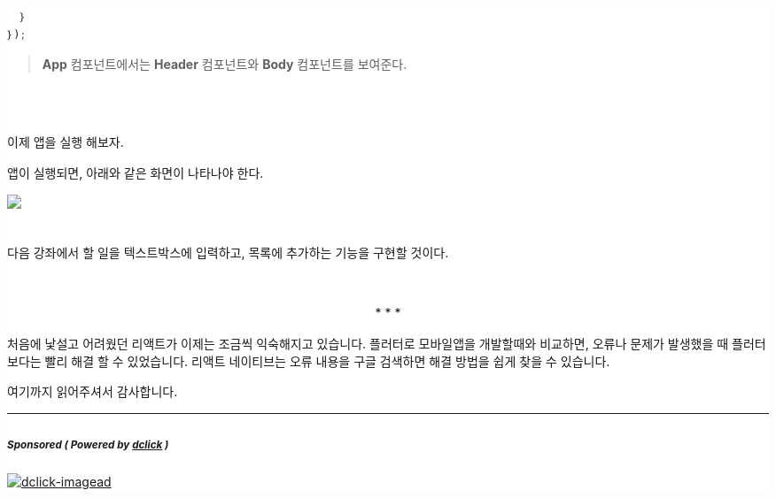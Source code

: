 ```js
  ｝
｝);

```
> **App** 컴포넌트에서는 **Header** 컴포넌트와 **Body** 컴포넌트를 보여준다.

<br>

<br>이제 앱을 실행 해보자.

앱이 실행되면, 아래와 같은 화면이 나타나야 한다.

![](https://cdn.steemitimages.com/400x0/https://cdn.steemitimages.com/DQmUAbQfQDY4eHhwTLXGBXXZtccMrE2GR6JghrweioTaF7r/Screenshot_20181204-132540_Expo.jpg)

<br>다음 강좌에서 할 일을 텍스트박스에 입력하고, 목록에 추가하는 기능을 구현할 것이다.

<br><center>* * *</center>

처음에 낯설고 어려웠던 리액트가 이제는 조금씩 익숙해지고 있습니다. 플러터로 모바일앱을 개발할때와 비교하면, 오류나 문제가 발생했을 때 플러터보다는 빨리 해결 할 수 있었습니다. 리액트 네이티브는 오류 내용을 구글 검색하면 해결 방법을 쉽게 찾을 수 있습니다.

여기까지 읽어주셔서 감사합니다.

---

#####  <sub> **Sponsored ( Powered by [dclick](https://www.dclick.io) )** </sub>
[![dclick-imagead](https://s3.ap-northeast-2.amazonaws.com/dclick/image/forhappywomen/1543910542745.jpg)](https://api.dclick.io/v1/c?x=eyJhbGciOiJIUzI1NiIsInR5cCI6IkpXVCJ9.eyJjIjoiYW5waWdvbiIsInMiOiJyZWFjdC1uYXRpdmUtdG9kby0xLTE1NDM5MzE5MDA3OTQiLCJhIjpbImktNTMiXSwidXJsIjoiaHR0cHM6Ly9mb3JoYXBweXdvbWVuLmNvbS9hcmNoaXZlcy8zMTE3IiwiaWF0IjoxNTQzOTMxOTAwLCJleHAiOjE4NTkyOTE5MDB9.aGibvCwVzvSVTLlwwEXMGrkw9nTDFamuhj0Yipsl2EA)